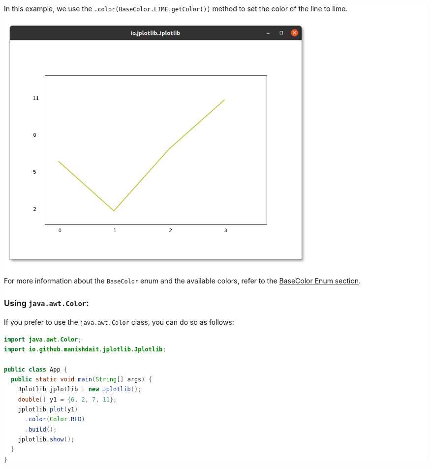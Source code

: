 In this example, we use the `.color(BaseColor.LIME.getColor())` method to set the color of the line to lime.

<img src="assets/plot/plot_eg1.png" alt="plot_eg1.png" width="620px">

For more information about the `BaseColor` enum and the available colors, refer to the [BaseColor Enum section](BASE_COLOR.md).


### Using `java.awt.Color`:

If you prefer to use the `java.awt.Color` class, you can do so as follows:

```java
import java.awt.Color;
import io.github.manishdait.jplotlib.Jplotlib;

public class App {
  public static void main(String[] args) {
    Jplotlib jplotlib = new Jplotlib();
    double[] y1 = {6, 2, 7, 11};
    jplotlib.plot(y1)
      .color(Color.RED)
      .build();
    jplotlib.show();
  }
}
```
